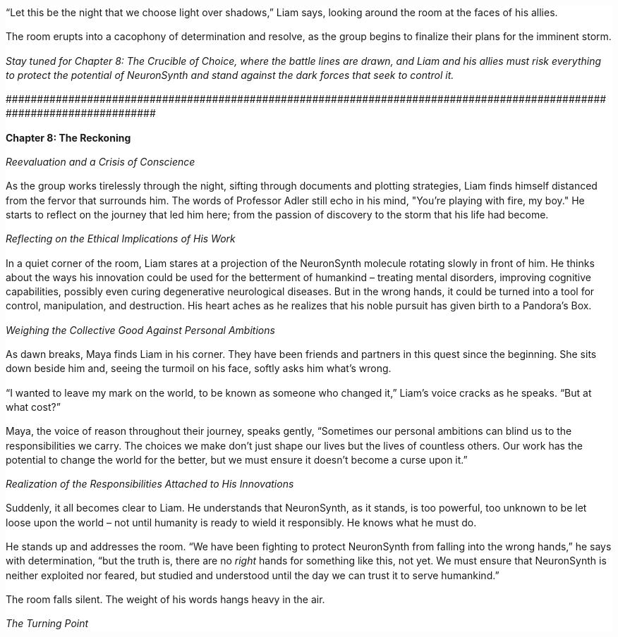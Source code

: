 “Let this be the night that we choose light over shadows,” Liam says, looking around the room at the faces of his allies.

The room erupts into a cacophony of determination and resolve, as the group begins to finalize their plans for the imminent storm.

*Stay tuned for Chapter 8: The Crucible of Choice, where the battle lines are drawn, and Liam and his allies must risk everything to protect the potential of NeuronSynth and stand against the dark forces that seek to control it.*

########################################################################################################################

**Chapter 8: The Reckoning**

*Reevaluation and a Crisis of Conscience*

As the group works tirelessly through the night, sifting through documents and plotting strategies, Liam finds himself distanced from the fervor that surrounds him. The words of Professor Adler still echo in his mind, "You’re playing with fire, my boy." He starts to reflect on the journey that led him here; from the passion of discovery to the storm that his life had become.

*Reflecting on the Ethical Implications of His Work*

In a quiet corner of the room, Liam stares at a projection of the NeuronSynth molecule rotating slowly in front of him. He thinks about the ways his innovation could be used for the betterment of humankind – treating mental disorders, improving cognitive capabilities, possibly even curing degenerative neurological diseases. But in the wrong hands, it could be turned into a tool for control, manipulation, and destruction. His heart aches as he realizes that his noble pursuit has given birth to a Pandora’s Box.

*Weighing the Collective Good Against Personal Ambitions*

As dawn breaks, Maya finds Liam in his corner. They have been friends and partners in this quest since the beginning. She sits down beside him and, seeing the turmoil on his face, softly asks him what’s wrong.

“I wanted to leave my mark on the world, to be known as someone who changed it,” Liam’s voice cracks as he speaks. “But at what cost?”

Maya, the voice of reason throughout their journey, speaks gently, “Sometimes our personal ambitions can blind us to the responsibilities we carry. The choices we make don’t just shape our lives but the lives of countless others. Our work has the potential to change the world for the better, but we must ensure it doesn’t become a curse upon it.”

*Realization of the Responsibilities Attached to His Innovations*

Suddenly, it all becomes clear to Liam. He understands that NeuronSynth, as it stands, is too powerful, too unknown to be let loose upon the world – not until humanity is ready to wield it responsibly. He knows what he must do.

He stands up and addresses the room. “We have been fighting to protect NeuronSynth from falling into the wrong hands,” he says with determination, “but the truth is, there are no *right* hands for something like this, not yet. We must ensure that NeuronSynth is neither exploited nor feared, but studied and understood until the day we can trust it to serve humankind.”

The room falls silent. The weight of his words hangs heavy in the air.

*The Turning Point*
